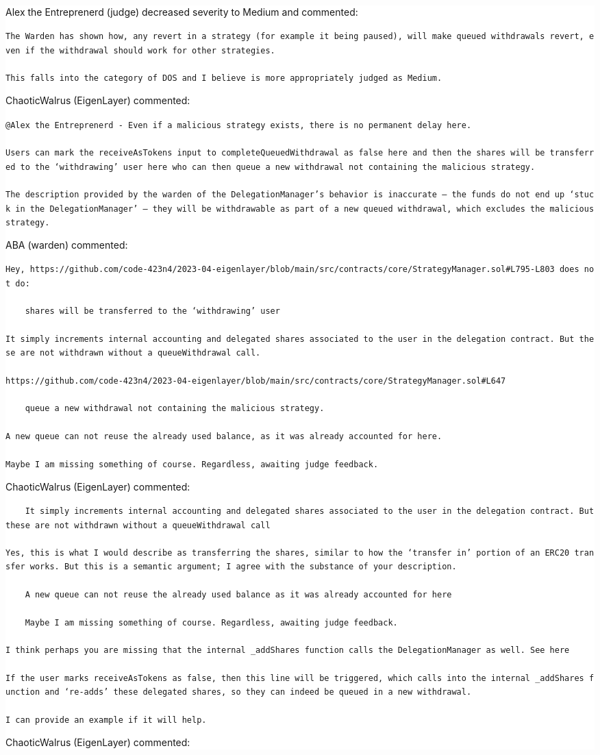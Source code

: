Alex the Entreprenerd (judge) decreased severity to Medium and commented:

    The Warden has shown how, any revert in a strategy (for example it being paused), will make queued withdrawals revert, even if the withdrawal should work for other strategies.

    This falls into the category of DOS and I believe is more appropriately judged as Medium.

ChaoticWalrus (EigenLayer) commented:

    @Alex the Entreprenerd - Even if a malicious strategy exists, there is no permanent delay here.

    Users can mark the receiveAsTokens input to completeQueuedWithdrawal as false here and then the shares will be transferred to the ‘withdrawing’ user here who can then queue a new withdrawal not containing the malicious strategy.

    The description provided by the warden of the DelegationManager’s behavior is inaccurate — the funds do not end up ‘stuck in the DelegationManager’ — they will be withdrawable as part of a new queued withdrawal, which excludes the malicious strategy.

ABA (warden) commented:

    Hey, https://github.com/code-423n4/2023-04-eigenlayer/blob/main/src/contracts/core/StrategyManager.sol#L795-L803 does not do:

        shares will be transferred to the ‘withdrawing’ user

    It simply increments internal accounting and delegated shares associated to the user in the delegation contract. But these are not withdrawn without a queueWithdrawal call.

    https://github.com/code-423n4/2023-04-eigenlayer/blob/main/src/contracts/core/StrategyManager.sol#L647

        queue a new withdrawal not containing the malicious strategy.

    A new queue can not reuse the already used balance, as it was already accounted for here.

    Maybe I am missing something of course. Regardless, awaiting judge feedback.

ChaoticWalrus (EigenLayer) commented:

        It simply increments internal accounting and delegated shares associated to the user in the delegation contract. But these are not withdrawn without a queueWithdrawal call

    Yes, this is what I would describe as transferring the shares, similar to how the ‘transfer in’ portion of an ERC20 transfer works. But this is a semantic argument; I agree with the substance of your description.

        A new queue can not reuse the already used balance as it was already accounted for here

        Maybe I am missing something of course. Regardless, awaiting judge feedback.

    I think perhaps you are missing that the internal _addShares function calls the DelegationManager as well. See here

    If the user marks receiveAsTokens as false, then this line will be triggered, which calls into the internal _addShares function and ‘re-adds’ these delegated shares, so they can indeed be queued in a new withdrawal.

    I can provide an example if it will help.

ChaoticWalrus (EigenLayer) commented:
